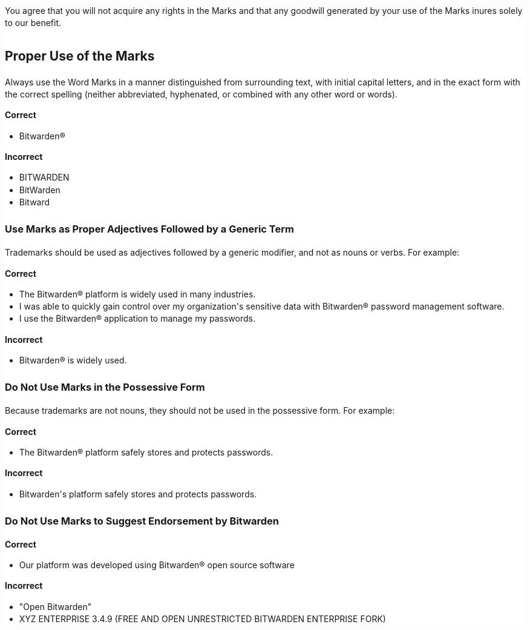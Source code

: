 You agree that you will not acquire any rights in the Marks and that any goodwill generated by
your use of the Marks inures solely to our benefit.

## Proper Use of the Marks

Always use the Word Marks in a manner distinguished from surrounding text, with initial capital
letters, and in the exact form with the correct spelling (neither abbreviated, hyphenated, or
combined with any other word or words).

**Correct**

- Bitwarden®

**Incorrect**

- BITWARDEN
- BitWarden
- Bitward

### Use Marks as Proper Adjectives Followed by a Generic Term

Trademarks should be used as adjectives followed by a generic modifier, and not as nouns
or verbs. For example:

**Correct**

- The Bitwarden® platform is widely used in many industries.
- I was able to quickly gain control over my organization's sensitive data with Bitwarden®
    password management software.
- I use the Bitwarden® application to manage my passwords.

**Incorrect**

- Bitwarden® is widely used.

### Do Not Use Marks in the Possessive Form

Because trademarks are not nouns, they should not be used in the possessive form.
For example:

**Correct**

- The Bitwarden® platform safely stores and protects passwords.

**Incorrect**

- Bitwarden's platform safely stores and protects passwords.

### Do Not Use Marks to Suggest Endorsement by Bitwarden

**Correct**

- Our platform was developed using Bitwarden® open source software

**Incorrect**

- "Open Bitwarden"
- XYZ ENTERPRISE 3.4.9 (FREE AND OPEN UNRESTRICTED BITWARDEN ENTERPRISE FORK)
